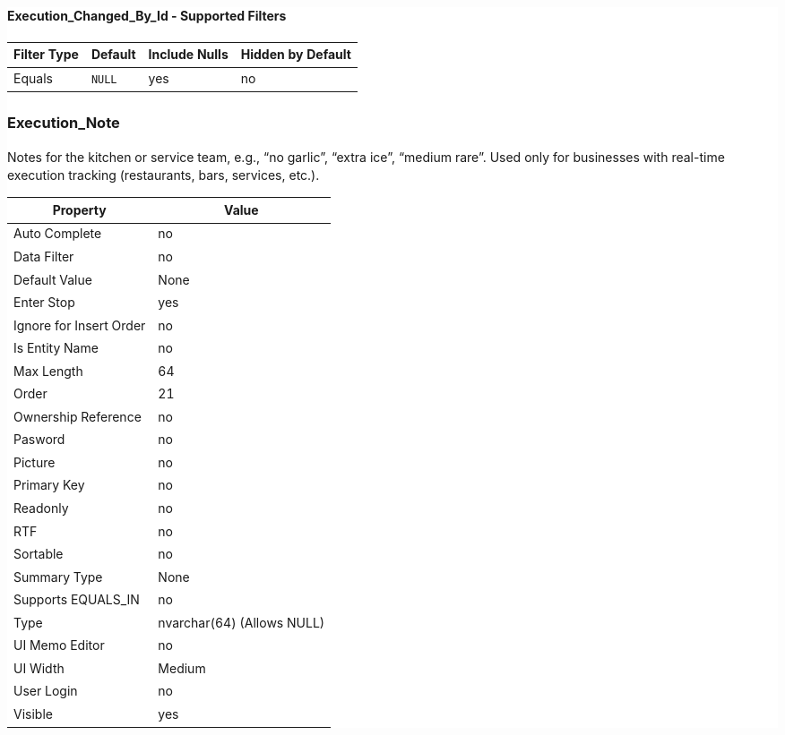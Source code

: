 #### Execution_Changed_By_Id - Supported Filters

| Filter Type | Default | Include Nulls | Hidden by Default |
| - | - | - | - |
|Equals|`NULL`|yes|no|

### Execution_Note


Notes for the kitchen or service team, e.g., “no garlic”, “extra ice”, “medium rare”. Used only for businesses with real-time execution tracking (restaurants, bars, services, etc.).

| Property | Value |
| - | - |
|Auto Complete|no|
|Data Filter|no|
|Default Value|None|
|Enter Stop|yes|
|Ignore for Insert Order|no|
|Is Entity Name|no|
|Max Length|64|
|Order|21|
|Ownership Reference|no|
|Pasword|no|
|Picture|no|
|Primary Key|no|
|Readonly|no|
|RTF|no|
|Sortable|no|
|Summary Type|None|
|Supports EQUALS_IN|no|
|Type|nvarchar(64) (Allows NULL)|
|UI Memo Editor|no|
|UI Width|Medium|
|User Login|no|
|Visible|yes|
